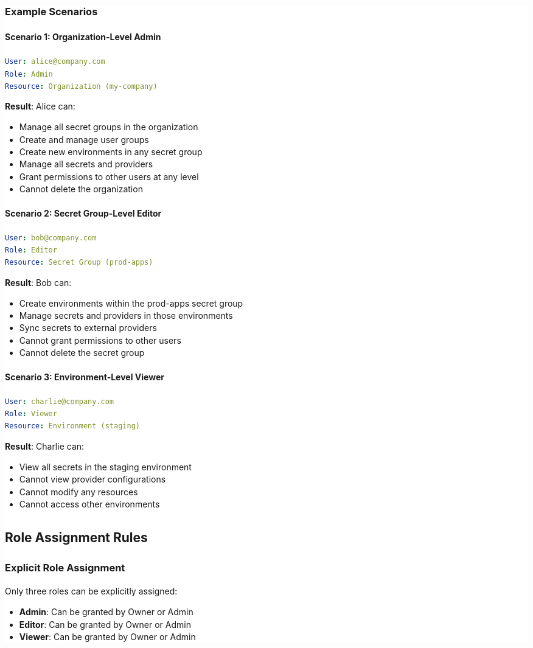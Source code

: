 ### Example Scenarios

#### Scenario 1: Organization-Level Admin
```yaml
User: alice@company.com
Role: Admin
Resource: Organization (my-company)
```

**Result**: Alice can:
- Manage all secret groups in the organization
- Create and manage user groups
- Create new environments in any secret group
- Manage all secrets and providers
- Grant permissions to other users at any level
- Cannot delete the organization

#### Scenario 2: Secret Group-Level Editor
```yaml
User: bob@company.com
Role: Editor
Resource: Secret Group (prod-apps)
```

**Result**: Bob can:
- Create environments within the prod-apps secret group
- Manage secrets and providers in those environments
- Sync secrets to external providers
- Cannot grant permissions to other users
- Cannot delete the secret group

#### Scenario 3: Environment-Level Viewer
```yaml
User: charlie@company.com
Role: Viewer
Resource: Environment (staging)
```

**Result**: Charlie can:
- View all secrets in the staging environment
- Cannot view provider configurations
- Cannot modify any resources
- Cannot access other environments

## Role Assignment Rules

### Explicit Role Assignment

Only three roles can be explicitly assigned:
- **Admin**: Can be granted by Owner or Admin
- **Editor**: Can be granted by Owner or Admin
- **Viewer**: Can be granted by Owner or Admin
